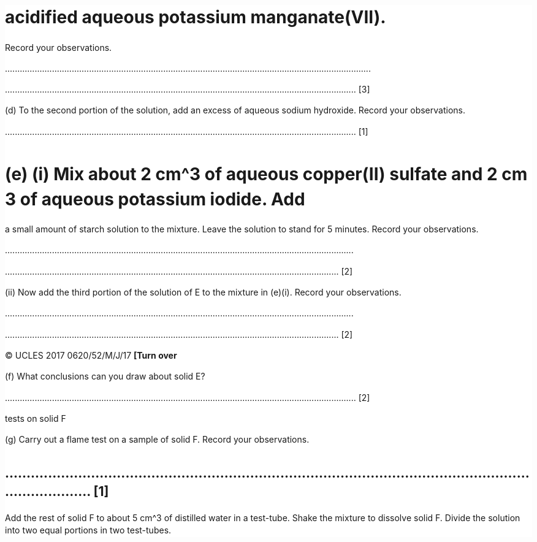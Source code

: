 # acidified aqueous potassium manganate(VII). 

 Record your observations. 

 .................................................................................................................................................... 

 .............................................................................................................................................. [3] 

 (d) To the second portion of the solution, add an excess of aqueous sodium hydroxide. Record your observations. 

 .............................................................................................................................................. [1] 

# (e) (i) Mix about 2 cm^3 of aqueous copper(II) sulfate and 2 cm 3 of aqueous potassium iodide. Add 

 a small amount of starch solution to the mixture. Leave the solution to stand for 5 minutes. Record your observations. 

 ............................................................................................................................................. 

 ....................................................................................................................................... [2] 

 (ii) Now add the third portion of the solution of E to the mixture in (e)(i). Record your observations. 

 ............................................................................................................................................. 

 ....................................................................................................................................... [2] 


© UCLES 2017 0620/52/M/J/17 **[Turn over** 

 (f) What conclusions can you draw about solid E? 

 .............................................................................................................................................. [2] 

 tests on solid F 

 (g) Carry out a flame test on a sample of solid F. Record your observations. 

## .............................................................................................................................................. [1] 

 Add the rest of solid F to about 5 cm^3 of distilled water in a test-tube. Shake the mixture to dissolve solid F. Divide the solution into two equal portions in two test-tubes. 
